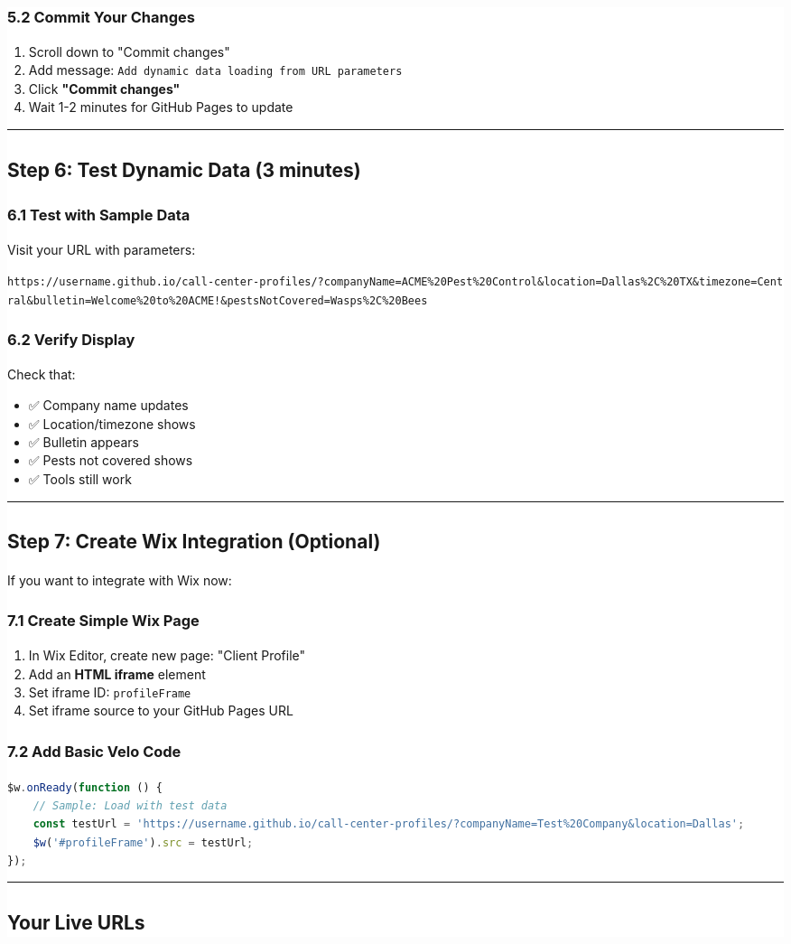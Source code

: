 ### **5.2 Commit Your Changes**
1. Scroll down to "Commit changes"
2. Add message: `Add dynamic data loading from URL parameters`
3. Click **"Commit changes"**
4. Wait 1-2 minutes for GitHub Pages to update

---

## **Step 6: Test Dynamic Data (3 minutes)**

### **6.1 Test with Sample Data**
Visit your URL with parameters:
```
https://username.github.io/call-center-profiles/?companyName=ACME%20Pest%20Control&location=Dallas%2C%20TX&timezone=Central&bulletin=Welcome%20to%20ACME!&pestsNotCovered=Wasps%2C%20Bees
```

### **6.2 Verify Display**
Check that:
- ✅ Company name updates
- ✅ Location/timezone shows  
- ✅ Bulletin appears
- ✅ Pests not covered shows
- ✅ Tools still work

---

## **Step 7: Create Wix Integration (Optional)**

If you want to integrate with Wix now:

### **7.1 Create Simple Wix Page**
1. In Wix Editor, create new page: "Client Profile"
2. Add an **HTML iframe** element
3. Set iframe ID: `profileFrame`
4. Set iframe source to your GitHub Pages URL

### **7.2 Add Basic Velo Code**
```javascript
$w.onReady(function () {
    // Sample: Load with test data
    const testUrl = 'https://username.github.io/call-center-profiles/?companyName=Test%20Company&location=Dallas';
    $w('#profileFrame').src = testUrl;
});
```

---

## **Your Live URLs**
